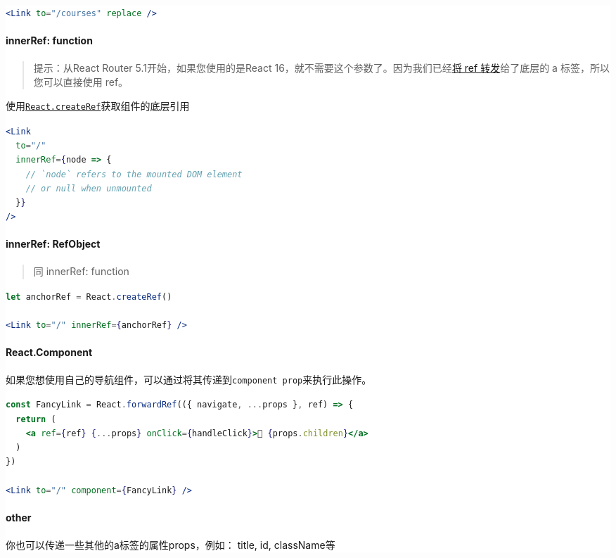 ```jsx
<Link to="/courses" replace />
```



#### innerRef: function

> 提示：从React Router 5.1开始，如果您使用的是React 16，就不需要这个参数了。因为我们已经[将 ref 转发](https://reactjs.org/docs/forwarding-refs.html)给了底层的 a 标签，所以您可以直接使用 ref。

使用[`React.createRef`](https://reactjs.org/docs/refs-and-the-dom.html#creating-refs)获取组件的底层引用

```jsx
<Link
  to="/"
  innerRef={node => {
    // `node` refers to the mounted DOM element
    // or null when unmounted
  }}
/>
```



#### innerRef: RefObject

> 同 innerRef: function

```jsx
let anchorRef = React.createRef()

<Link to="/" innerRef={anchorRef} />
```



#### React.Component

如果您想使用自己的导航组件，可以通过将其传递到`component prop`来执行此操作。

```jsx
const FancyLink = React.forwardRef(({ navigate, ...props }, ref) => {
  return (
    <a ref={ref} {...props} onClick={handleClick}>💅 {props.children}</a>
  )
})

<Link to="/" component={FancyLink} />
```



#### other

你也可以传递一些其他的a标签的属性props，例如： title, id, className等





### [<NavLink>](https://v5.reactrouter.com/web/api/NavLink)
